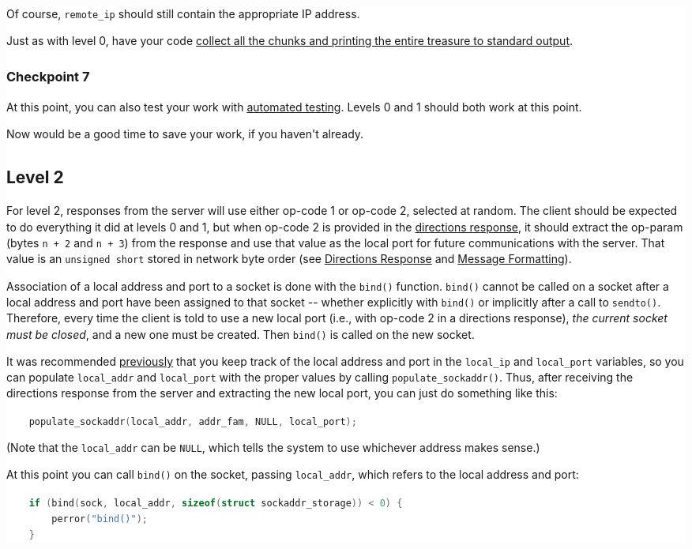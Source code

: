 Of course, `remote_ip` should still contain the appropriate IP address.

Just as with level 0, have your code
[collect all the chunks and printing the entire treasure to standard output](#program-output).


### Checkpoint 7

At this point, you can also test your work with
[automated testing](#automated-testing).  Levels 0 and 1 should both work at
this point.

Now would be a good time to save your work, if you haven't already.


## Level 2

For level 2, responses from the server will use either op-code 1 or op-code 2,
selected at random.  The client should be expected to do everything it did at
levels 0 and 1, but when op-code 2 is provided in the
[directions response](#directions-response), it should extract the op-param
(bytes `n + 2` and `n + 3`) from the response and use that value as the local
port for future communications with the server.  That value is an
`unsigned short` stored in network byte order (see
[Directions Response](#directions-response) and
[Message Formatting](#message-formatting)).

Association of a local address and port to a socket is done with the `bind()`
function.  `bind()` cannot be called on a socket after a local address and port
have been assigned to that socket -- whether explicitly with `bind()` or
implicitly after a call to `sendto()`.  Therefore, every time the client is
told to use a new local port (i.e., with op-code 2 in a directions response),
_the current socket must be closed_, and a new one must be created.  Then
`bind()` is called on the new socket.

It was recommended [previously](#sending-and-receiving) that you keep track of
the local address and port in the `local_ip` and `local_port` variables, so you
can populate `local_addr` and `local_port` with the proper values by calling
`populate_sockaddr()`.  Thus, after receiving the directions response from the
server and extracting the new local port, you can just do something like this:

```c
	populate_sockaddr(local_addr, addr_fam, NULL, local_port);
```

(Note that the `local_addr` can be `NULL`, which tells the system to use
whichever address makes sense.)

At this point you can call `bind()` on the socket, passing `local_addr`, which
refers to the local address and port:

```c
	if (bind(sock, local_addr, sizeof(struct sockaddr_storage)) < 0) {
		perror("bind()");
	}
```
